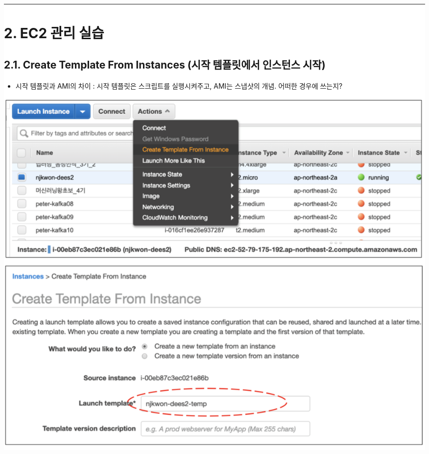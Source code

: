 - - -
# 2. EC2 관리 실습
## 2.1. Create Template From Instances (시작 템플릿에서 인스턴스 시작)
- 시작 템플릿과 AMI의 차이 : 시작 템플릿은 스크립트를 실행시켜주고, AMI는 스냅샷의 개념. 어떠한 경우에 쓰는지?
<img src = "../../images/dees_knj_2_17.png">
<img src = "../../images/dees_knj_2_18.png">